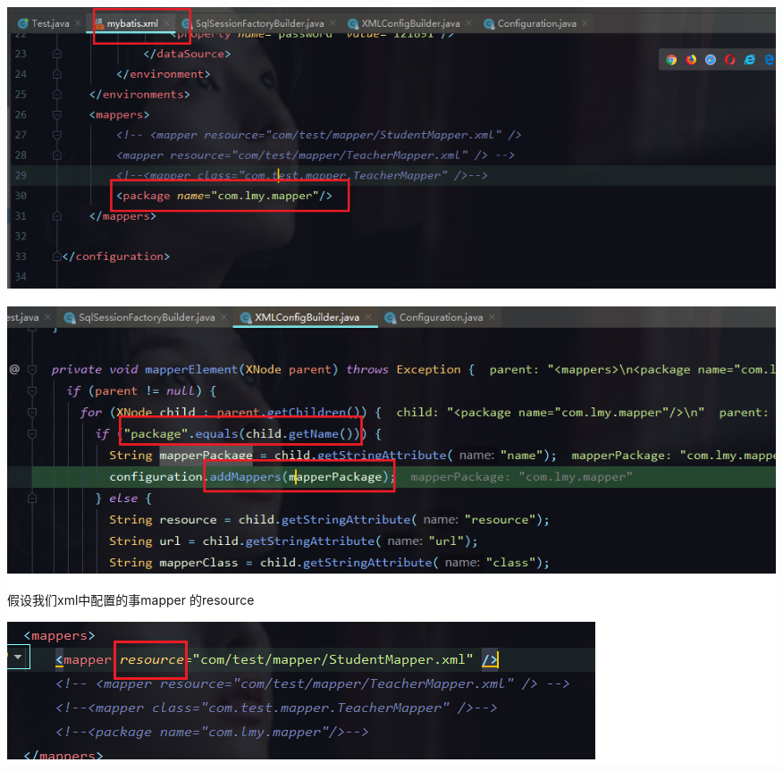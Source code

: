 ![image-20200827170629983](Mybatis源码.assets/image-20200827170629983.png)





![image-20200827170705706](Mybatis源码.assets/image-20200827170705706.png)







假设我们xml中配置的事mapper 的resource

![image-20200827171108392](Mybatis源码.assets/image-20200827171108392.png)
